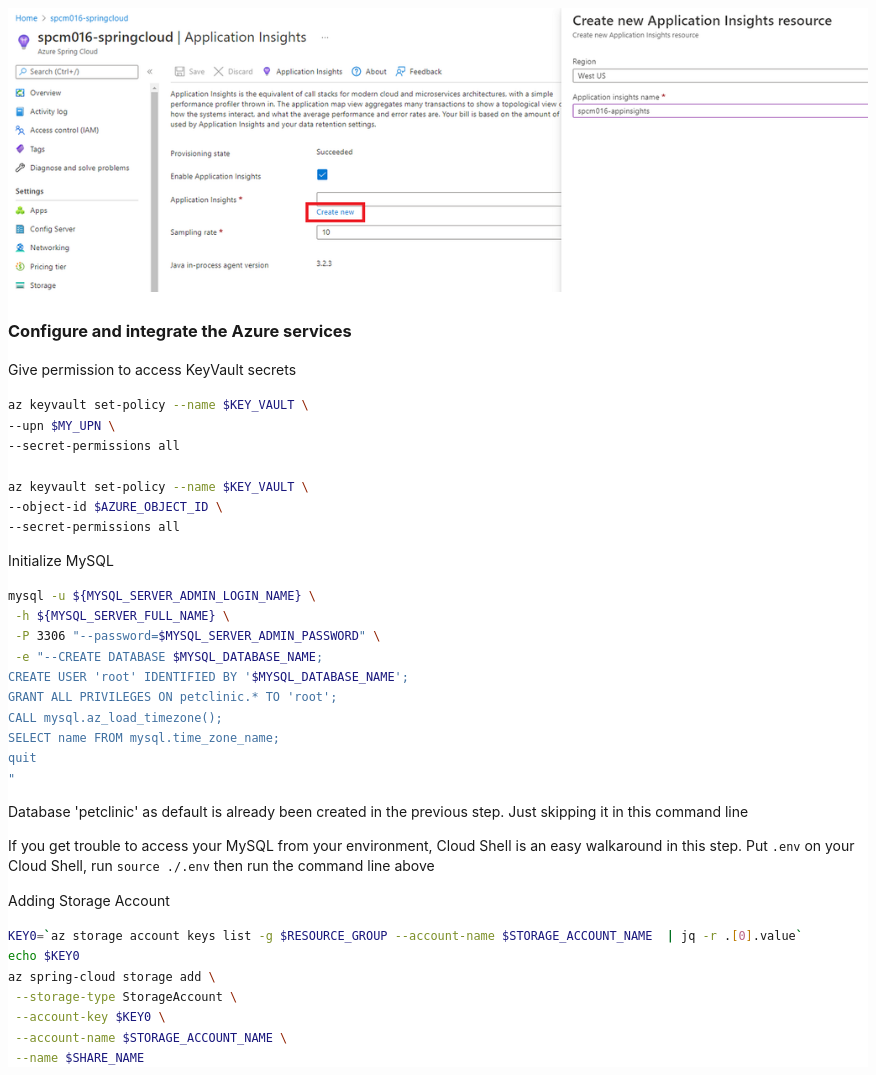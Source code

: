 ![Appplication Insights creation](media/step-appinsights-creation.png)

### Configure and integrate the Azure services

Give permission to access KeyVault secrets

```bash
az keyvault set-policy --name $KEY_VAULT \
--upn $MY_UPN \
--secret-permissions all

az keyvault set-policy --name $KEY_VAULT \
--object-id $AZURE_OBJECT_ID \
--secret-permissions all
```

Initialize MySQL

```bash
mysql -u ${MYSQL_SERVER_ADMIN_LOGIN_NAME} \
 -h ${MYSQL_SERVER_FULL_NAME} \
 -P 3306 "--password=$MYSQL_SERVER_ADMIN_PASSWORD" \
 -e "--CREATE DATABASE $MYSQL_DATABASE_NAME;
CREATE USER 'root' IDENTIFIED BY '$MYSQL_DATABASE_NAME';
GRANT ALL PRIVILEGES ON petclinic.* TO 'root';
CALL mysql.az_load_timezone();
SELECT name FROM mysql.time_zone_name;
quit
"
```

Database 'petclinic' as default is already been created in the previous step. Just skipping it in this command line

If you get trouble to access your MySQL from your environment, Cloud Shell is an easy walkaround in this step. Put `.env` on your Cloud Shell, run `source ./.env` then run the command line above

Adding Storage Account

```bash
KEY0=`az storage account keys list -g $RESOURCE_GROUP --account-name $STORAGE_ACCOUNT_NAME  | jq -r .[0].value`
echo $KEY0
az spring-cloud storage add \
 --storage-type StorageAccount \
 --account-key $KEY0 \
 --account-name $STORAGE_ACCOUNT_NAME \
 --name $SHARE_NAME
```
